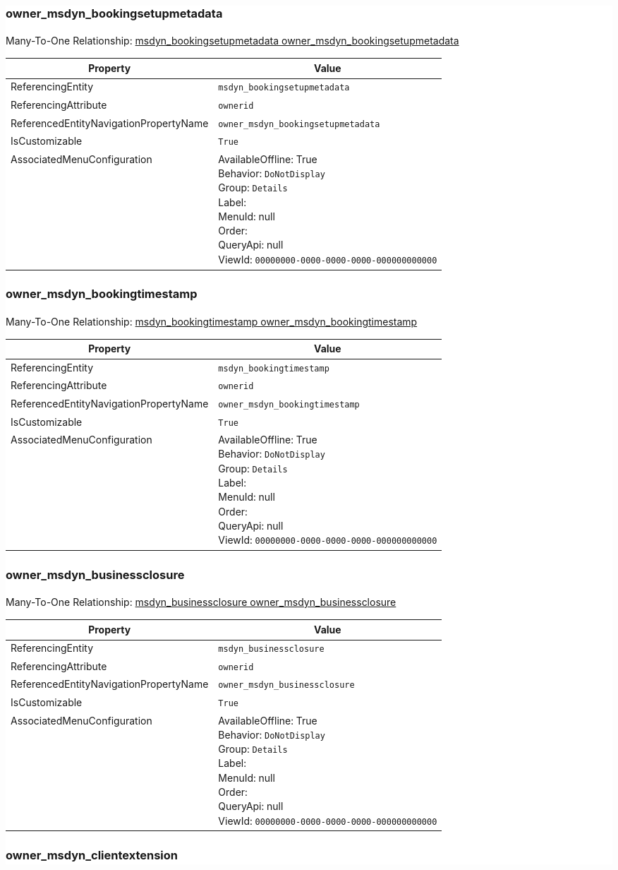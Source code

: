 ### <a name="BKMK_owner_msdyn_bookingsetupmetadata"></a> owner_msdyn_bookingsetupmetadata

Many-To-One Relationship: [msdyn_bookingsetupmetadata owner_msdyn_bookingsetupmetadata](msdyn_bookingsetupmetadata.md#BKMK_owner_msdyn_bookingsetupmetadata)

|Property|Value|
|---|---|
|ReferencingEntity|`msdyn_bookingsetupmetadata`|
|ReferencingAttribute|`ownerid`|
|ReferencedEntityNavigationPropertyName|`owner_msdyn_bookingsetupmetadata`|
|IsCustomizable|`True`|
|AssociatedMenuConfiguration|AvailableOffline: True<br />Behavior: `DoNotDisplay`<br />Group: `Details`<br />Label: <br />MenuId: null<br />Order: <br />QueryApi: null<br />ViewId: `00000000-0000-0000-0000-000000000000`|

### <a name="BKMK_owner_msdyn_bookingtimestamp"></a> owner_msdyn_bookingtimestamp

Many-To-One Relationship: [msdyn_bookingtimestamp owner_msdyn_bookingtimestamp](msdyn_bookingtimestamp.md#BKMK_owner_msdyn_bookingtimestamp)

|Property|Value|
|---|---|
|ReferencingEntity|`msdyn_bookingtimestamp`|
|ReferencingAttribute|`ownerid`|
|ReferencedEntityNavigationPropertyName|`owner_msdyn_bookingtimestamp`|
|IsCustomizable|`True`|
|AssociatedMenuConfiguration|AvailableOffline: True<br />Behavior: `DoNotDisplay`<br />Group: `Details`<br />Label: <br />MenuId: null<br />Order: <br />QueryApi: null<br />ViewId: `00000000-0000-0000-0000-000000000000`|

### <a name="BKMK_owner_msdyn_businessclosure"></a> owner_msdyn_businessclosure

Many-To-One Relationship: [msdyn_businessclosure owner_msdyn_businessclosure](msdyn_businessclosure.md#BKMK_owner_msdyn_businessclosure)

|Property|Value|
|---|---|
|ReferencingEntity|`msdyn_businessclosure`|
|ReferencingAttribute|`ownerid`|
|ReferencedEntityNavigationPropertyName|`owner_msdyn_businessclosure`|
|IsCustomizable|`True`|
|AssociatedMenuConfiguration|AvailableOffline: True<br />Behavior: `DoNotDisplay`<br />Group: `Details`<br />Label: <br />MenuId: null<br />Order: <br />QueryApi: null<br />ViewId: `00000000-0000-0000-0000-000000000000`|

### <a name="BKMK_owner_msdyn_clientextension"></a> owner_msdyn_clientextension
